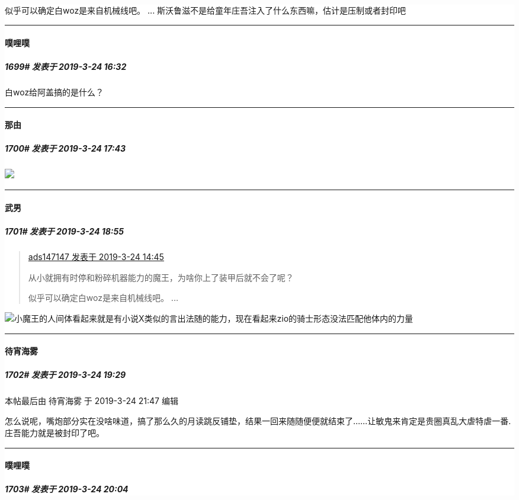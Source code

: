 
似乎可以确定白woz是来自机械线吧。 ...</blockquote>
斯沃鲁滋不是给童年庄吾注入了什么东西嘛，估计是压制或者封印吧


-----

####  噗哩噗  
##### 1699#       发表于 2019-3-24 16:32


白woz给阿盖搞的是什么？


-----

####  那由  
##### 1700#       发表于 2019-3-24 17:43


<img src="https://static.saraba1st.com/image/smiley/face2017/037.png" referrerpolicy="no-referrer">


-----

####  武男  
##### 1701#       发表于 2019-3-24 18:55


<blockquote><a href="httphttps://bbs.saraba1st.com/2b/forum.php?mod=redirect&amp;goto=findpost&amp;pid=43020074&amp;ptid=1725754" target="_blank">ads147147 发表于 2019-3-24 14:45</a>

从小就拥有时停和粉碎机器能力的魔王，为啥你上了装甲后就不会了呢？


似乎可以确定白woz是来自机械线吧。 ...</blockquote>
<img src="https://static.saraba1st.com/image/smiley/face2017/068.png" referrerpolicy="no-referrer">小魔王的人间体看起来就是有小说X类似的言出法随的能力，现在看起来zio的骑士形态没法匹配他体内的力量


-----

####  待宵海雾  
##### 1702#       发表于 2019-3-24 19:29


 本帖最后由 待宵海雾 于 2019-3-24 21:47 编辑 

怎么说呢，嘴炮部分实在没啥味道，搞了那么久的月读跳反铺垫，结果一回来随随便便就结束了……让敏鬼来肯定是贵圈真乱大虐特虐一番.庄吾能力就是被封印了吧。


-----

####  噗哩噗  
##### 1703#       发表于 2019-3-24 20:04



